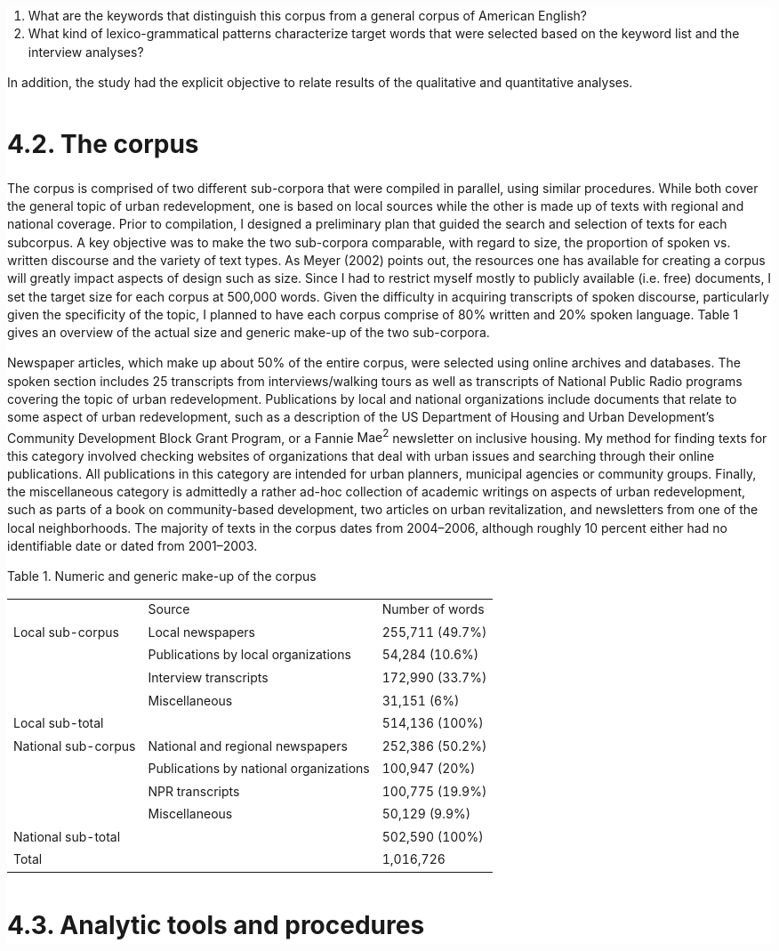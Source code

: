 1. What are the keywords that distinguish this corpus from a general corpus of American English?   
2. What kind of lexico-grammatical patterns characterize target words that were selected based on the keyword list and the interview analyses?

In addition, the study had the explicit objective to relate results of the qualitative and quantitative analyses.

# 4.2. The corpus

The corpus is comprised of two different sub-corpora that were compiled in parallel, using similar procedures. While both cover the general topic of urban redevelopment, one is based on local sources while the other is made up of texts with regional and national coverage. Prior to compilation, I designed a preliminary plan that guided the search and selection of texts for each subcorpus. A key objective was to make the two sub-corpora comparable, with regard to size, the proportion of spoken vs. written discourse and the variety of text types. As Meyer (2002) points out, the resources one has available for creating a corpus will greatly impact aspects of design such as size. Since I had to restrict myself mostly to publicly available (i.e. free) documents, I set the target size for each corpus at 500,000 words. Given the difficulty in acquiring transcripts of spoken discourse, particularly given the specificity of the topic, I planned to have each corpus comprise of $80 \%$ written and $20 \%$ spoken language. Table 1 gives an overview of the actual size and generic make-up of the two sub-corpora.

Newspaper articles, which make up about $50 \%$ of the entire corpus, were selected using online archives and databases. The spoken section includes 25 transcripts from interviews/walking tours as well as transcripts of National Public Radio programs covering the topic of urban redevelopment. Publications by local and national organizations include documents that relate to some aspect of urban redevelopment, such as a description of the US Department of Housing and Urban Development’s Community Development Block Grant Program, or a Fannie $\mathrm { M a e } ^ { 2 }$ newsletter on inclusive housing. My method for finding texts for this category involved checking websites of organizations that deal with urban issues and searching through their online publications. All publications in this category are intended for urban planners, municipal agencies or community groups. Finally, the miscellaneous category is admittedly a rather ad-hoc collection of academic writings on aspects of urban redevelopment, such as parts of a book on community-based development, two articles on urban revitalization, and newsletters from one of the local neighborhoods. The majority of texts in the corpus dates from 2004–2006, although roughly 10 percent either had no identifiable date or dated from 2001–2003.

Table 1. Numeric and generic make-up of the corpus   

<html><body><table><tr><td></td><td>Source</td><td>Number of words</td></tr><tr><td>Local sub-corpus</td><td>Local newspapers</td><td>255,711 (49.7%)</td></tr><tr><td></td><td>Publications by local organizations</td><td>54,284 (10.6%)</td></tr><tr><td></td><td>Interview transcripts</td><td>172,990 (33.7%)</td></tr><tr><td></td><td>Miscellaneous</td><td>31,151 (6%)</td></tr><tr><td>Local sub-total</td><td></td><td>514,136 (100%)</td></tr><tr><td>National sub-corpus</td><td>National and regional newspapers</td><td>252,386 (50.2%)</td></tr><tr><td></td><td>Publications by national organizations</td><td>100,947 (20%)</td></tr><tr><td></td><td>NPR transcripts</td><td>100,775 (19.9%)</td></tr><tr><td></td><td>Miscellaneous</td><td>50,129 (9.9%)</td></tr><tr><td>National sub-total</td><td></td><td>502,590 (100%)</td></tr><tr><td>Total</td><td></td><td>1,016,726</td></tr></table></body></html>

# 4.3.	 Analytic tools and procedures
